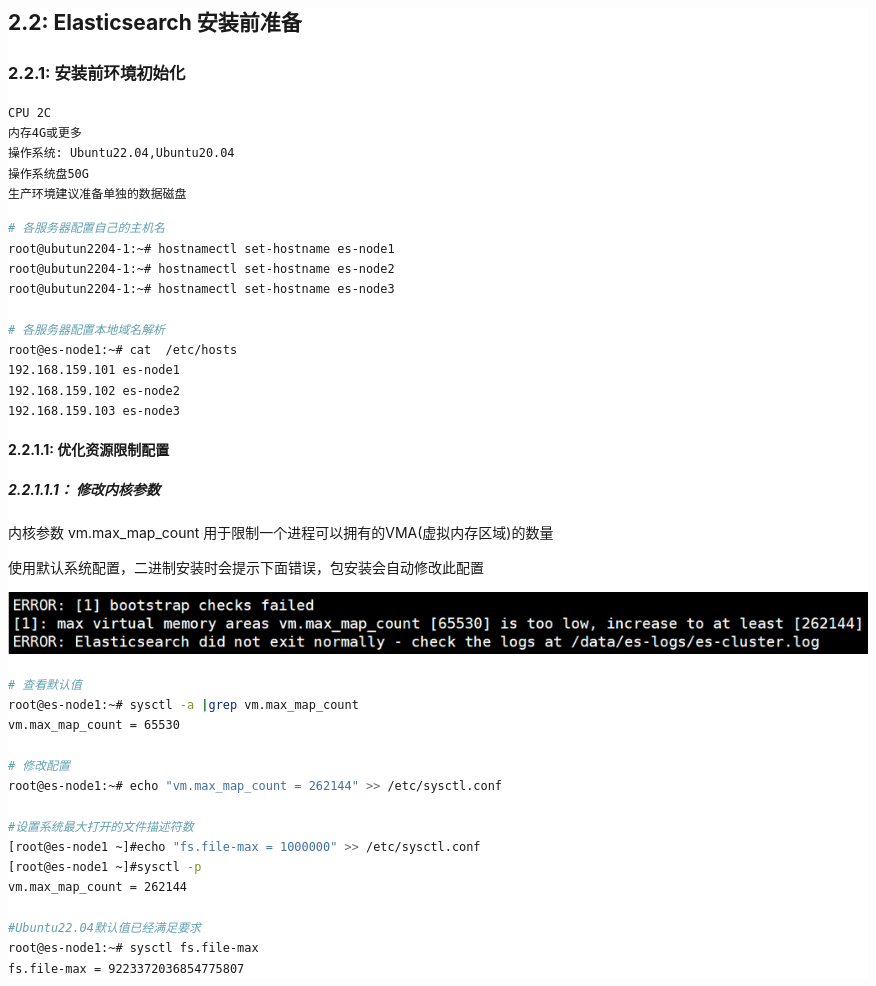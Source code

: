 ## 2.2: Elasticsearch 安装前准备

### 2.2.1:  安装前环境初始化

```http
CPU 2C 
内存4G或更多
操作系统: Ubuntu22.04,Ubuntu20.04
操作系统盘50G
生产环境建议准备单独的数据磁盘
```

```bash
# 各服务器配置自己的主机名
root@ubutun2204-1:~# hostnamectl set-hostname es-node1
root@ubutun2204-1:~# hostnamectl set-hostname es-node2
root@ubutun2204-1:~# hostnamectl set-hostname es-node3

# 各服务器配置本地域名解析
root@es-node1:~# cat  /etc/hosts
192.168.159.101 es-node1
192.168.159.102 es-node2
192.168.159.103 es-node3
```

#### 2.2.1.1: 优化资源限制配置

##### 2.2.1.1.1： 修改内核参数

内核参数 vm.max_map_count 用于限制一个进程可以拥有的VMA(虚拟内存区域)的数量

使用默认系统配置，二进制安装时会提示下面错误，包安装会自动修改此配置

![image-20240617153537164](images/image-20240617153537164.png)

```bash
# 查看默认值
root@es-node1:~# sysctl -a |grep vm.max_map_count 
vm.max_map_count = 65530

# 修改配置
root@es-node1:~# echo "vm.max_map_count = 262144" >> /etc/sysctl.conf

#设置系统最大打开的文件描述符数
[root@es-node1 ~]#echo "fs.file-max = 1000000" >> /etc/sysctl.conf
[root@es-node1 ~]#sysctl -p 
vm.max_map_count = 262144

#Ubuntu22.04默认值已经满足要求
root@es-node1:~# sysctl fs.file-max
fs.file-max = 9223372036854775807
```
